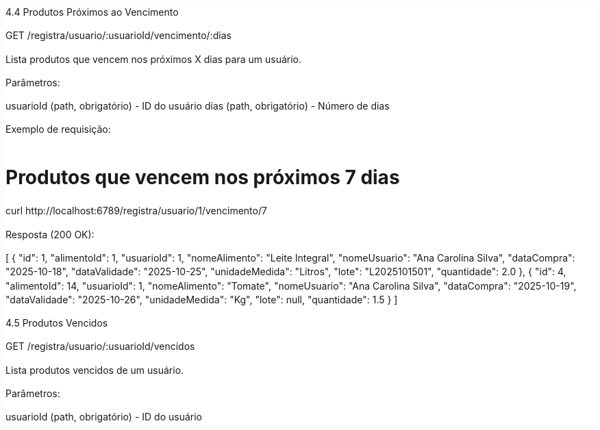 4.4 Produtos Próximos ao Vencimento

GET /registra/usuario/:usuarioId/vencimento/:dias

Lista produtos que vencem nos próximos X dias para um usuário.

Parâmetros:

usuarioId (path, obrigatório) - ID do usuário
dias (path, obrigatório) - Número de dias

Exemplo de requisição:

# Produtos que vencem nos próximos 7 dias
curl http://localhost:6789/registra/usuario/1/vencimento/7


Resposta (200 OK):

[
{
"id": 1,
"alimentoId": 1,
"usuarioId": 1,
"nomeAlimento": "Leite Integral",
"nomeUsuario": "Ana Carolina Silva",
"dataCompra": "2025-10-18",
"dataValidade": "2025-10-25",
"unidadeMedida": "Litros",
"lote": "L2025101501",
"quantidade": 2.0
},
{
"id": 4,
"alimentoId": 14,
"usuarioId": 1,
"nomeAlimento": "Tomate",
"nomeUsuario": "Ana Carolina Silva",
"dataCompra": "2025-10-19",
"dataValidade": "2025-10-26",
"unidadeMedida": "Kg",
"lote": null,
"quantidade": 1.5
}
]

4.5 Produtos Vencidos

GET /registra/usuario/:usuarioId/vencidos

Lista produtos vencidos de um usuário.

Parâmetros:

usuarioId (path, obrigatório) - ID do usuário
